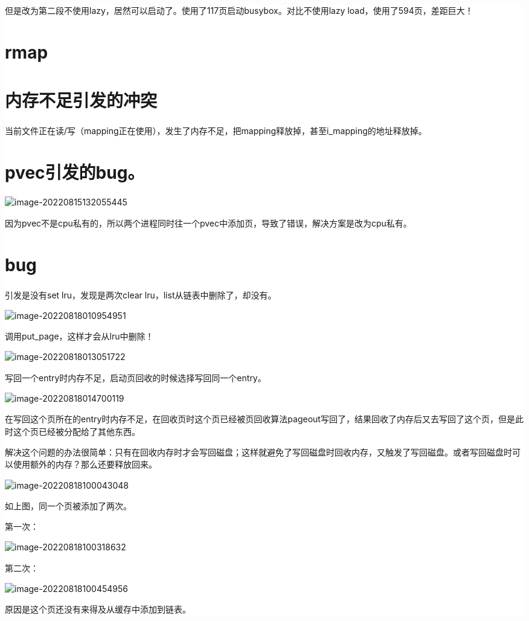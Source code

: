    但是改为第二段不使用lazy，居然可以启动了。使用了117页启动busybox。对比不使用lazy load，使用了594页，差距巨大！

# rmap



# 内存不足引发的冲突

当前文件正在读/写（mapping正在使用），发生了内存不足，把mapping释放掉，甚至i_mapping的地址释放掉。



# pvec引发的bug。

![image-20220815132055445](https://raw.githubusercontent.com/DavidZyy/PicBed/master/img/image-20220815132055445.png)

因为pvec不是cpu私有的，所以两个进程同时往一个pvec中添加页，导致了错误，解决方案是改为cpu私有。



# bug

引发是没有set lru，发现是两次clear lru，list从链表中删除了，却没有。

![image-20220818010954951](https://raw.githubusercontent.com/DavidZyy/PicBed/master/img/image-20220818010954951.png)

调用put_page，这样才会从lru中删除！

![image-20220818013051722](https://raw.githubusercontent.com/DavidZyy/PicBed/master/img/image-20220818013051722.png)

写回一个entry时内存不足，启动页回收的时候选择写回同一个entry。

![image-20220818014700119](https://raw.githubusercontent.com/DavidZyy/PicBed/master/img/image-20220818014700119.png)

在写回这个页所在的entry时内存不足，在回收页时这个页已经被页回收算法pageout写回了，结果回收了内存后又去写回了这个页，但是此时这个页已经被分配给了其他东西。



解决这个问题的办法很简单：只有在回收内存时才会写回磁盘；这样就避免了写回磁盘时回收内存，又触发了写回磁盘。或者写回磁盘时可以使用额外的内存？那么还要释放回来。



![image-20220818100043048](https://raw.githubusercontent.com/DavidZyy/PicBed/master/img/image-20220818100043048.png)

如上图，同一个页被添加了两次。

第一次：

![image-20220818100318632](https://raw.githubusercontent.com/DavidZyy/PicBed/master/img/image-20220818100318632.png)

第二次：

![image-20220818100454956](https://raw.githubusercontent.com/DavidZyy/PicBed/master/img/image-20220818100454956.png)

原因是这个页还没有来得及从缓存中添加到链表。
